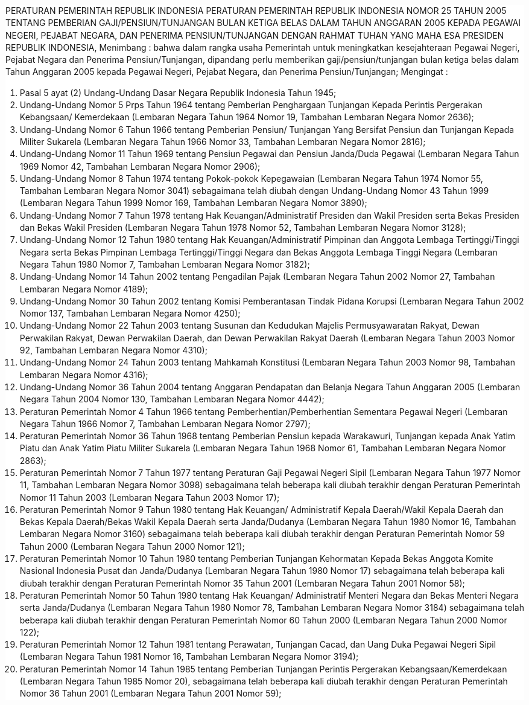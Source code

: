  PERATURAN PEMERINTAH REPUBLIK INDONESIA PERATURAN PEMERINTAH REPUBLIK INDONESIA NOMOR 25 TAHUN 2005 TENTANG PEMBERIAN GAJI/PENSIUN/TUNJANGAN BULAN KETIGA BELAS DALAM TAHUN ANGGARAN 2005 KEPADA PEGAWAI NEGERI, PEJABAT NEGARA, DAN PENERIMA PENSIUN/TUNJANGAN
DENGAN RAHMAT TUHAN YANG MAHA ESA PRESIDEN REPUBLIK INDONESIA,
Menimbang :
 bahwa dalam rangka usaha Pemerintah untuk meningkatkan kesejahteraan Pegawai Negeri, Pejabat Negara dan Penerima Pensiun/Tunjangan, dipandang perlu memberikan gaji/pensiun/tunjangan bulan ketiga belas dalam Tahun Anggaran 2005 kepada Pegawai Negeri, Pejabat Negara, dan Penerima Pensiun/Tunjangan;
Mengingat :

1. Pasal 5 ayat (2) Undang-Undang Dasar Negara Republik Indonesia Tahun 1945;
2. Undang-Undang Nomor 5 Prps Tahun 1964 tentang Pemberian Penghargaan Tunjangan Kepada Perintis Pergerakan Kebangsaan/ Kemerdekaan (Lembaran Negara Tahun 1964 Nomor 19, Tambahan Lembaran Negara Nomor 2636);
3. Undang-Undang Nomor 6 Tahun 1966 tentang Pemberian Pensiun/ Tunjangan Yang Bersifat Pensiun dan Tunjangan Kepada Militer Sukarela (Lembaran Negara Tahun 1966 Nomor 33, Tambahan Lembaran Negara Nomor 2816);
4. Undang-Undang Nomor 11 Tahun 1969 tentang Pensiun Pegawai dan Pensiun Janda/Duda Pegawai (Lembaran Negara Tahun 1969 Nomor 42, Tambahan Lembaran Negara Nomor 2906);
6. Undang-Undang Nomor 8 Tahun 1974 tentang Pokok-pokok Kepegawaian (Lembaran Negara Tahun 1974 Nomor 55, Tambahan Lembaran Negara Nomor 3041) sebagaimana telah diubah dengan Undang-Undang Nomor 43 Tahun 1999 (Lembaran Negara Tahun 1999 Nomor 169, Tambahan Lembaran Negara Nomor 3890);
7. Undang-Undang Nomor 7 Tahun 1978 tentang Hak Keuangan/Administratif Presiden dan Wakil Presiden serta Bekas Presiden dan Bekas Wakil Presiden (Lembaran Negara Tahun 1978 Nomor 52, Tambahan Lembaran Negara Nomor 3128);
8. Undang-Undang Nomor 12 Tahun 1980 tentang Hak Keuangan/Administratif Pimpinan dan Anggota Lembaga Tertinggi/Tinggi Negara serta Bekas Pimpinan Lembaga Tertinggi/Tinggi Negara dan Bekas Anggota Lembaga Tinggi Negara (Lembaran Negara Tahun 1980 Nomor 7, Tambahan Lembaran Negara Nomor 3182);
9. Undang-Undang Nomor 14 Tahun 2002 tentang Pengadilan Pajak (Lembaran Negara Tahun 2002 Nomor 27, Tambahan Lembaran Negara Nomor 4189);
10. Undang-Undang Nomor 30 Tahun 2002 tentang Komisi Pemberantasan Tindak Pidana Korupsi (Lembaran Negara Tahun 2002 Nomor 137, Tambahan Lembaran Negara Nomor 4250);
11. Undang-Undang Nomor 22 Tahun 2003 tentang Susunan dan Kedudukan Majelis Permusyawaratan Rakyat, Dewan Perwakilan Rakyat, Dewan Perwakilan Daerah, dan Dewan Perwakilan Rakyat Daerah (Lembaran Negara Tahun 2003 Nomor 92, Tambahan Lembaran Negara Nomor 4310);
12. Undang-Undang Nomor 24 Tahun 2003 tentang Mahkamah Konstitusi (Lembaran Negara Tahun 2003 Nomor 98, Tambahan Lembaran Negara Nomor 4316);
13. Undang-Undang Nomor 36 Tahun 2004 tentang Anggaran Pendapatan dan Belanja Negara Tahun Anggaran 2005 (Lembaran Negara Tahun 2004 Nomor 130, Tambahan Lembaran Negara Nomor 4442);
14. Peraturan Pemerintah Nomor 4 Tahun 1966 tentang Pemberhentian/Pemberhentian Sementara Pegawai Negeri (Lembaran Negara Tahun 1966 Nomor 7, Tambahan Lembaran Negara Nomor 2797);
15. Peraturan Pemerintah Nomor 36 Tahun 1968 tentang Pemberian Pensiun kepada Warakawuri, Tunjangan kepada Anak Yatim Piatu dan Anak Yatim Piatu Militer Sukarela (Lembaran Negara Tahun 1968 Nomor 61, Tambahan Lembaran Negara Nomor 2863);
16. Peraturan Pemerintah Nomor 7 Tahun 1977 tentang Peraturan Gaji Pegawai Negeri Sipil (Lembaran Negara Tahun 1977 Nomor 11, Tambahan Lembaran Negara Nomor 3098) sebagaimana telah beberapa kali diubah terakhir dengan Peraturan Pemerintah Nomor 11 Tahun 2003 (Lembaran Negara Tahun 2003 Nomor 17);
17. Peraturan Pemerintah Nomor 9 Tahun 1980 tentang Hak Keuangan/ Administratif Kepala Daerah/Wakil Kepala Daerah dan Bekas Kepala Daerah/Bekas Wakil Kepala Daerah serta Janda/Dudanya (Lembaran Negara Tahun 1980 Nomor 16, Tambahan Lembaran Negara Nomor 3160) sebagaimana telah beberapa kali diubah terakhir dengan Peraturan Pemerintah Nomor 59 Tahun 2000 (Lembaran Negara Tahun 2000 Nomor 121);
18. Peraturan Pemerintah Nomor 10 Tahun 1980 tentang Pemberian Tunjangan Kehormatan Kepada Bekas Anggota Komite Nasional Indonesia Pusat dan Janda/Dudanya (Lembaran Negara Tahun 1980 Nomor 17) sebagaimana telah beberapa kali diubah terakhir dengan Peraturan Pemerintah Nomor 35 Tahun 2001 (Lembaran Negara Tahun 2001 Nomor 58);
19. Peraturan Pemerintah Nomor 50 Tahun 1980 tentang Hak Keuangan/ Administratif Menteri Negara dan Bekas Menteri Negara serta Janda/Dudanya (Lembaran Negara Tahun 1980 Nomor 78, Tambahan Lembaran Negara Nomor 3184) sebagaimana telah beberapa kali diubah terakhir dengan Peraturan Pemerintah Nomor 60 Tahun 2000 (Lembaran Negara Tahun 2000 Nomor 122);
20. Peraturan Pemerintah Nomor 12 Tahun 1981 tentang Perawatan, Tunjangan Cacad, dan Uang Duka Pegawai Negeri Sipil (Lembaran Negara Tahun 1981 Nomor 16, Tambahan Lembaran Negara Nomor 3194);
21. Peraturan Pemerintah Nomor 14 Tahun 1985 tentang Pemberian Tunjangan Perintis Pergerakan Kebangsaan/Kemerdekaan (Lembaran Negara Tahun 1985 Nomor 20), sebagaimana telah beberapa kali diubah terakhir dengan Peraturan Pemerintah Nomor 36 Tahun 2001 (Lembaran Negara Tahun 2001 Nomor 59);